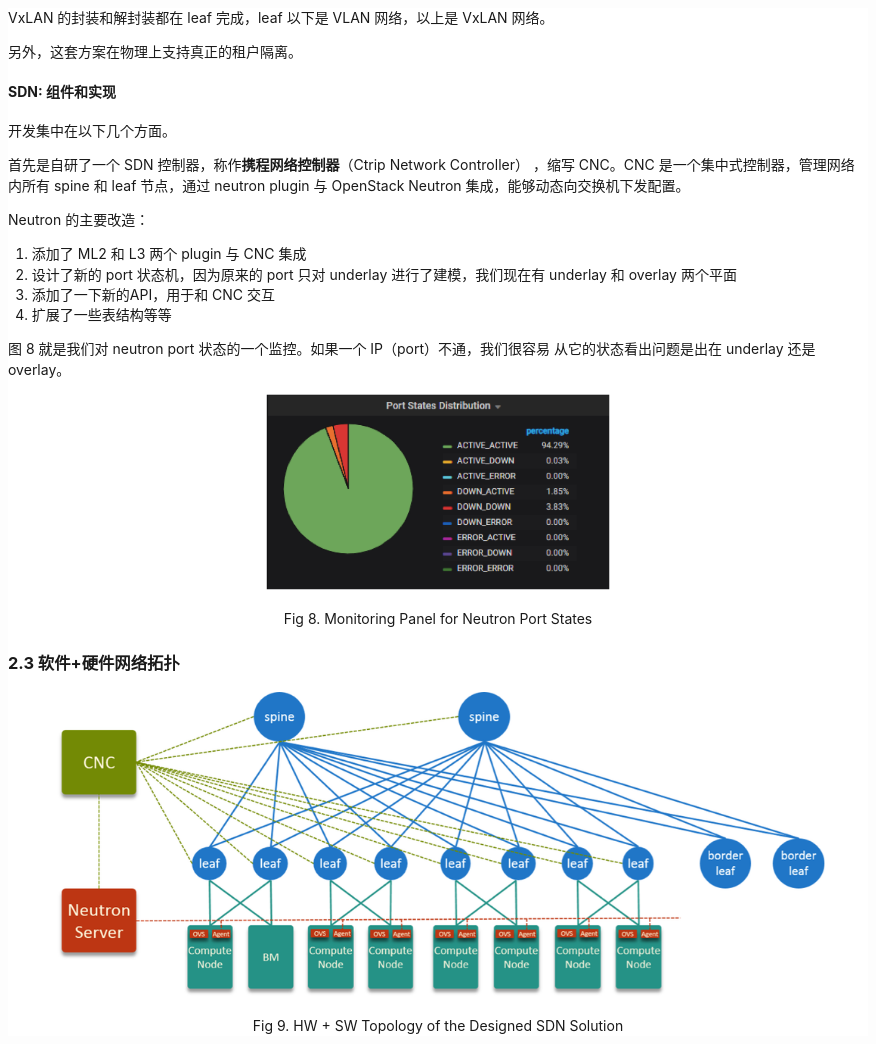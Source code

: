 VxLAN 的封装和解封装都在 leaf 完成，leaf 以下是 VLAN 网络，以上是 VxLAN 网络。

另外，这套方案在物理上支持真正的租户隔离。

#### SDN: 组件和实现

开发集中在以下几个方面。

首先是自研了一个 SDN 控制器，称作**携程网络控制器**（Ctrip Network Controller）
，缩写 CNC。CNC 是一个集中式控制器，管理网络内所有 spine 和 leaf 节点，通过
neutron plugin 与 OpenStack Neutron 集成，能够动态向交换机下发配置。

Neutron 的主要改造：

1. 添加了 ML2 和 L3 两个 plugin 与 CNC 集成
2. 设计了新的 port 状态机，因为原来的 port 只对 underlay 进行了建模，我们现在有
   underlay 和 overlay 两个平面
3. 添加了一下新的API，用于和 CNC 交互
4. 扩展了一些表结构等等

图 8 就是我们对 neutron port 状态的一个监控。如果一个 IP（port）不通，我们很容易
从它的状态看出问题是出在 underlay 还是 overlay。

<p align="center"><img src="/assets/img/ctrip-net-evolution/8.png" width="40%" height="40%"></p>
<p align="center">Fig 8. Monitoring Panel for Neutron Port States</p>

### 2.3 软件+硬件网络拓扑

<p align="center"><img src="/assets/img/ctrip-net-evolution/9.png" width="90%" height="90%"></p>
<p align="center">Fig 9. HW + SW Topology of the Designed SDN Solution</p>
